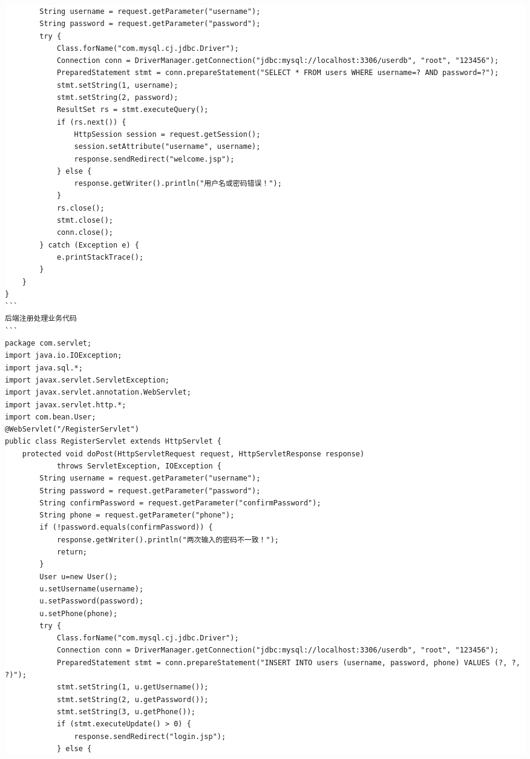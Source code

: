             String username = request.getParameter("username");
            String password = request.getParameter("password");
            try {
                Class.forName("com.mysql.cj.jdbc.Driver");
                Connection conn = DriverManager.getConnection("jdbc:mysql://localhost:3306/userdb", "root", "123456");
                PreparedStatement stmt = conn.prepareStatement("SELECT * FROM users WHERE username=? AND password=?");
                stmt.setString(1, username);
                stmt.setString(2, password);
                ResultSet rs = stmt.executeQuery();
                if (rs.next()) {
                    HttpSession session = request.getSession();
                    session.setAttribute("username", username);
                    response.sendRedirect("welcome.jsp");
                } else {
                    response.getWriter().println("用户名或密码错误！");
                }
                rs.close();
                stmt.close();
                conn.close();
            } catch (Exception e) {
                e.printStackTrace();
            }
        }
    }
    ```
    后端注册处理业务代码
    ```
    package com.servlet;
    import java.io.IOException;
    import java.sql.*;
    import javax.servlet.ServletException;
    import javax.servlet.annotation.WebServlet;
    import javax.servlet.http.*;
    import com.bean.User;
    @WebServlet("/RegisterServlet")
    public class RegisterServlet extends HttpServlet {
        protected void doPost(HttpServletRequest request, HttpServletResponse response) 
                throws ServletException, IOException {
            String username = request.getParameter("username");
            String password = request.getParameter("password");
            String confirmPassword = request.getParameter("confirmPassword");
            String phone = request.getParameter("phone");
            if (!password.equals(confirmPassword)) {
                response.getWriter().println("两次输入的密码不一致！");
                return;
            }
            User u=new User();
            u.setUsername(username);
            u.setPassword(password);
            u.setPhone(phone);
            try {
                Class.forName("com.mysql.cj.jdbc.Driver");
                Connection conn = DriverManager.getConnection("jdbc:mysql://localhost:3306/userdb", "root", "123456");
                PreparedStatement stmt = conn.prepareStatement("INSERT INTO users (username, password, phone) VALUES (?, ?, ?)");
                stmt.setString(1, u.getUsername());
                stmt.setString(2, u.getPassword());
                stmt.setString(3, u.getPhone());
                if (stmt.executeUpdate() > 0) {
                    response.sendRedirect("login.jsp");
                } else {